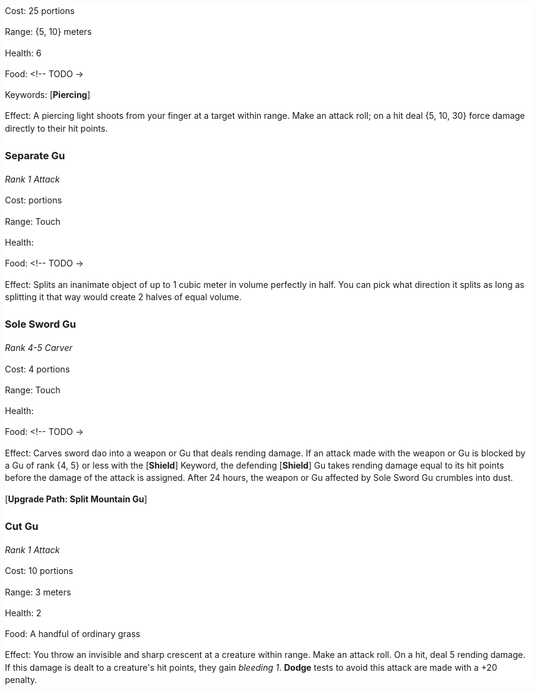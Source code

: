 Cost: 25 portions

Range: {5, 10} meters

Health: 6

Food: <!-- TODO ->

Keywords: [**Piercing**]

Effect: A piercing light shoots from your finger at a target within range. Make an attack roll; on a hit deal {5, 10, 30} force damage directly to their hit points.

### Separate Gu
*Rank 1 Attack*

Cost:  portions

Range: Touch

Health:

Food: <!-- TODO ->

Effect: Splits an inanimate object of up to 1 cubic meter in volume perfectly in half. You can pick what direction it splits as long as splitting it that way would create 2 halves of equal volume.

### Sole Sword Gu
*Rank 4-5 Carver*

Cost: 4 portions

Range: Touch

Health:

Food: <!-- TODO ->

Effect: Carves sword dao into a weapon or Gu that deals rending damage. If an attack made with the weapon or Gu is blocked by a Gu of rank {4, 5} or less with the [**Shield**] Keyword, the defending [**Shield**] Gu takes rending damage equal to its hit points before the damage of the attack is assigned. After 24 hours, the weapon or Gu affected by Sole Sword Gu crumbles into dust.

[**Upgrade Path: Split Mountain Gu**]

### Cut Gu
*Rank 1 Attack*

Cost: 10 portions

Range: 3 meters

Health: 2

Food: A handful of ordinary grass

Effect: You throw an invisible and sharp crescent at a creature within range. Make an attack roll. On a hit, deal 5 rending damage. If this damage is dealt to a creature's hit points, they gain *bleeding 1*. **Dodge** tests to avoid this attack are made with a +20 penalty.
